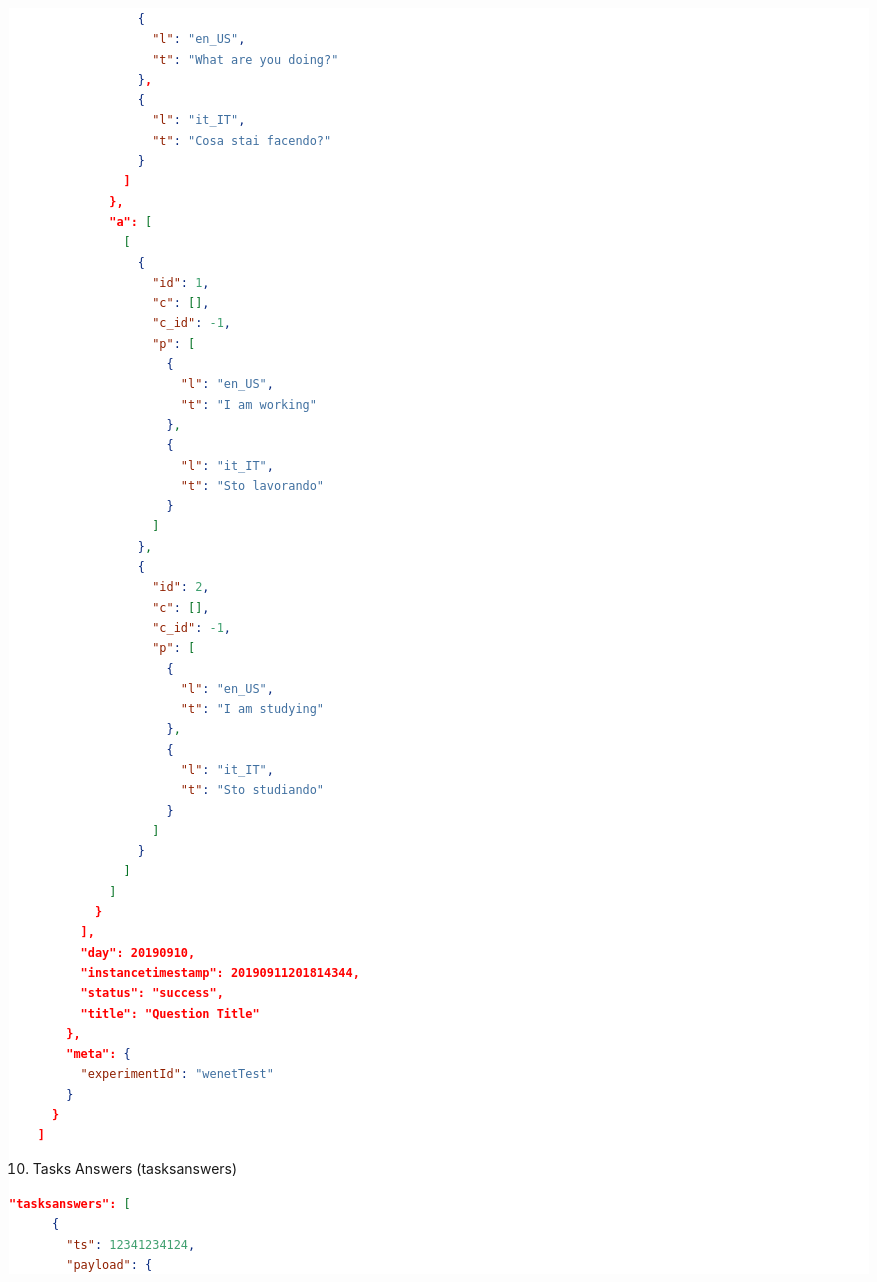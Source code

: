 ```json
                  {
                    "l": "en_US",
                    "t": "What are you doing?"
                  },
                  {
                    "l": "it_IT",
                    "t": "Cosa stai facendo?"
                  }
                ]
              },
              "a": [
                [
                  {
                    "id": 1,
                    "c": [],
                    "c_id": -1,
                    "p": [
                      {
                        "l": "en_US",
                        "t": "I am working"
                      },
                      {
                        "l": "it_IT",
                        "t": "Sto lavorando"
                      }
                    ]
                  },
                  {
                    "id": 2,
                    "c": [],
                    "c_id": -1,
                    "p": [
                      {
                        "l": "en_US",
                        "t": "I am studying"
                      },
                      {
                        "l": "it_IT",
                        "t": "Sto studiando"
                      }
                    ]
                  }
                ]
              ]
            }
          ],
          "day": 20190910,
          "instancetimestamp": 20190911201814344,
          "status": "success",
          "title": "Question Title"
        },
        "meta": {
          "experimentId": "wenetTest"
        }
      }
    ]
```
10. Tasks Answers (tasksanswers)
```json
"tasksanswers": [
      {
        "ts": 12341234124,
        "payload": {
```